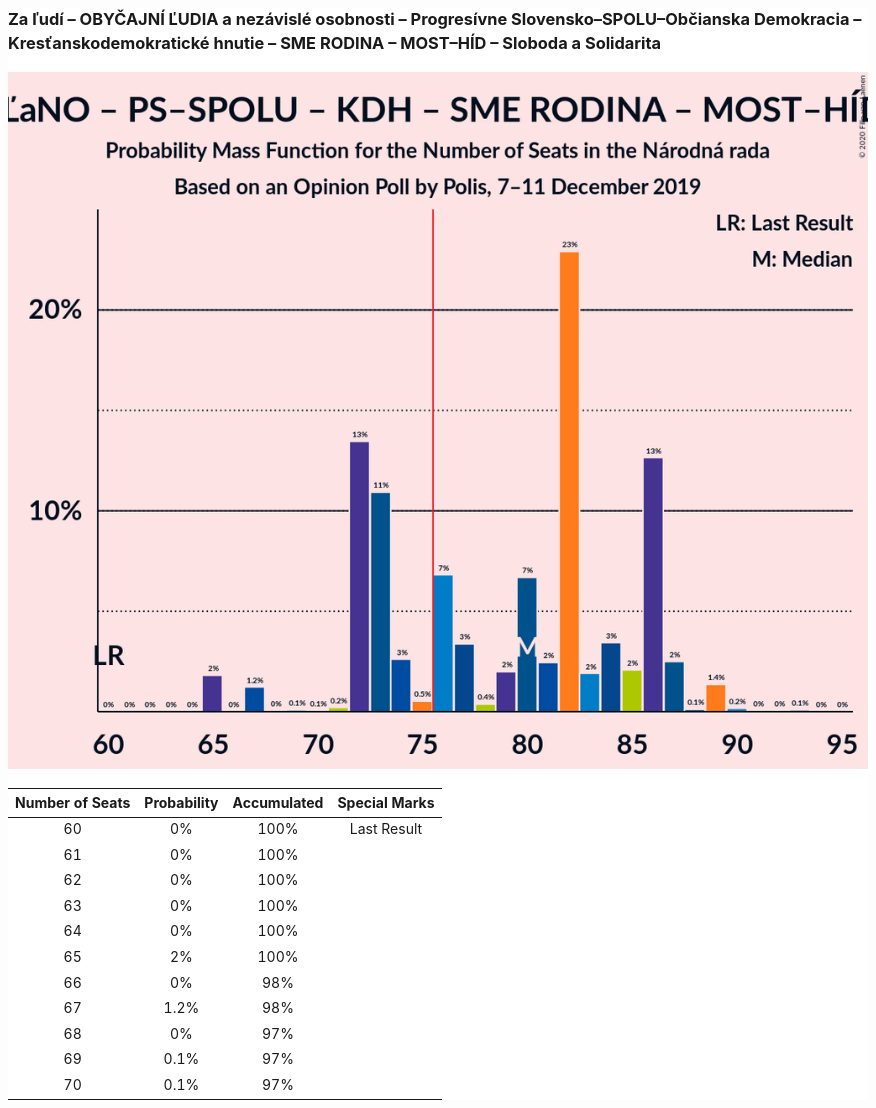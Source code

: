### Za ľudí – OBYČAJNÍ ĽUDIA a nezávislé osobnosti – Progresívne Slovensko–SPOLU–Občianska Demokracia – Kresťanskodemokratické hnutie – SME RODINA – MOST–HÍD – Sloboda a Solidarita

![Graph with seats probability mass function not yet produced](2019-12-11-Polis-coalitions-seats-pmf-zľ–oľano–ps–spolu–kdh–smerodina–most–híd–sas.png "Seats Probability Mass Function")

| Number of Seats | Probability | Accumulated | Special Marks |
|:---------------:|:-----------:|:-----------:|:-------------:|
| 60 | 0% | 100% | Last Result |
| 61 | 0% | 100% |  |
| 62 | 0% | 100% |  |
| 63 | 0% | 100% |  |
| 64 | 0% | 100% |  |
| 65 | 2% | 100% |  |
| 66 | 0% | 98% |  |
| 67 | 1.2% | 98% |  |
| 68 | 0% | 97% |  |
| 69 | 0.1% | 97% |  |
| 70 | 0.1% | 97% |  |